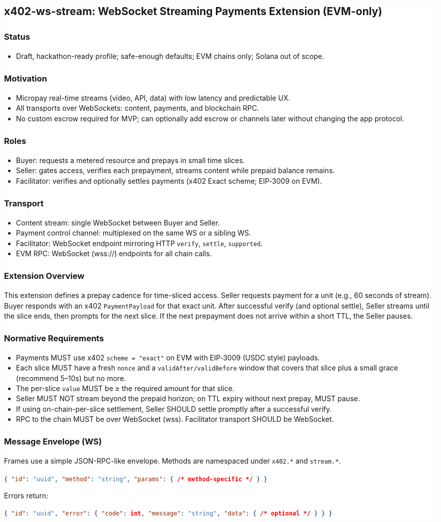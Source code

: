 ## x402-ws-stream: WebSocket Streaming Payments Extension (EVM-only)

### Status
- Draft, hackathon-ready profile; safe-enough defaults; EVM chains only; Solana out of scope.

### Motivation
- Micropay real-time streams (video, API, data) with low latency and predictable UX.
- All transports over WebSockets: content, payments, and blockchain RPC.
- No custom escrow required for MVP; can optionally add escrow or channels later without changing the app protocol.

### Roles
- Buyer: requests a metered resource and prepays in small time slices.
- Seller: gates access, verifies each prepayment, streams content while prepaid balance remains.
- Facilitator: verifies and optionally settles payments (x402 Exact scheme; EIP‑3009 on EVM).

### Transport
- Content stream: single WebSocket between Buyer and Seller.
- Payment control channel: multiplexed on the same WS or a sibling WS.
- Facilitator: WebSocket endpoint mirroring HTTP `verify`, `settle`, `supported`.
- EVM RPC: WebSocket (wss://) endpoints for all chain calls.

### Extension Overview
This extension defines a prepay cadence for time-sliced access. Seller requests payment for a unit (e.g., 60 seconds of stream). Buyer responds with an x402 `PaymentPayload` for that exact unit. After successful verify (and optional settle), Seller streams until the slice ends, then prompts for the next slice. If the next prepayment does not arrive within a short TTL, the Seller pauses.

### Normative Requirements
- Payments MUST use x402 `scheme = "exact"` on EVM with EIP‑3009 (USDC style) payloads.
- Each slice MUST have a fresh `nonce` and a `validAfter/validBefore` window that covers that slice plus a small grace (recommend 5–10s) but no more.
- The per-slice `value` MUST be ≥ the required amount for that slice.
- Seller MUST NOT stream beyond the prepaid horizon; on TTL expiry without next prepay, MUST pause.
- If using on-chain-per-slice settlement, Seller SHOULD settle promptly after a successful verify.
- RPC to the chain MUST be over WebSocket (wss). Facilitator transport SHOULD be WebSocket.

### Message Envelope (WS)
Frames use a simple JSON-RPC-like envelope. Methods are namespaced under `x402.*` and `stream.*`.

```json
{ "id": "uuid", "method": "string", "params": { /* method-specific */ } }
```

Errors return:

```json
{ "id": "uuid", "error": { "code": int, "message": "string", "data": { /* optional */ } } }
```
